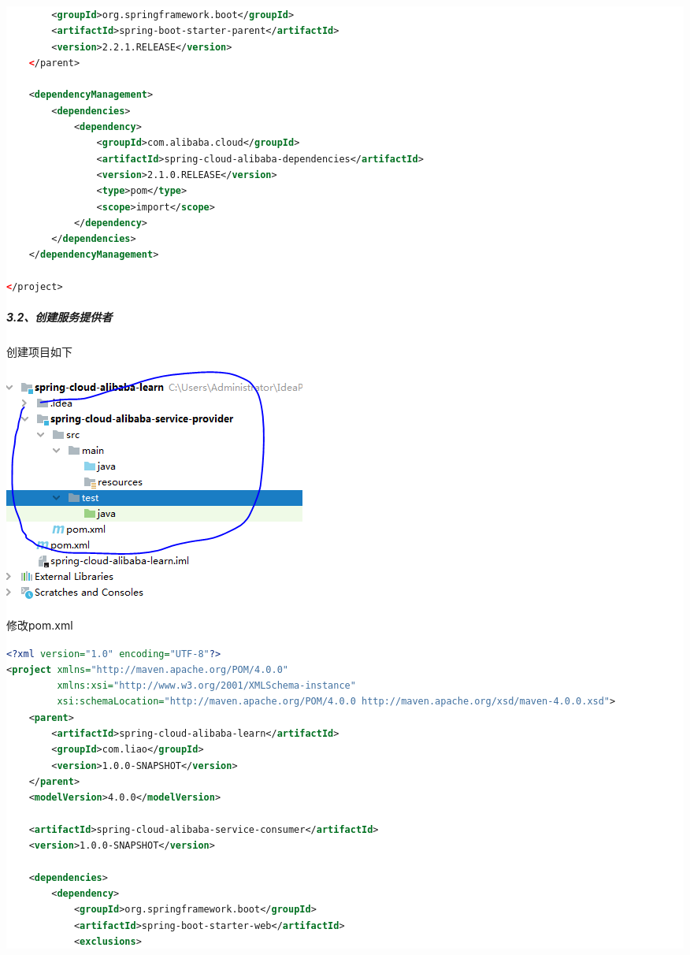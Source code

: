 ```xml
        <groupId>org.springframework.boot</groupId>
        <artifactId>spring-boot-starter-parent</artifactId>
        <version>2.2.1.RELEASE</version>
    </parent>

    <dependencyManagement>
        <dependencies>
            <dependency>
                <groupId>com.alibaba.cloud</groupId>
                <artifactId>spring-cloud-alibaba-dependencies</artifactId>
                <version>2.1.0.RELEASE</version>
                <type>pom</type>
                <scope>import</scope>
            </dependency>
        </dependencies>
    </dependencyManagement>

</project>
```



##### 3.2、创建服务提供者

创建项目如下

![image-20200104145516898](img\image-20200104145516898.png)

修改pom.xml

```xml
<?xml version="1.0" encoding="UTF-8"?>
<project xmlns="http://maven.apache.org/POM/4.0.0"
         xmlns:xsi="http://www.w3.org/2001/XMLSchema-instance"
         xsi:schemaLocation="http://maven.apache.org/POM/4.0.0 http://maven.apache.org/xsd/maven-4.0.0.xsd">
    <parent>
        <artifactId>spring-cloud-alibaba-learn</artifactId>
        <groupId>com.liao</groupId>
        <version>1.0.0-SNAPSHOT</version>
    </parent>
    <modelVersion>4.0.0</modelVersion>

    <artifactId>spring-cloud-alibaba-service-consumer</artifactId>
    <version>1.0.0-SNAPSHOT</version>

    <dependencies>
        <dependency>
            <groupId>org.springframework.boot</groupId>
            <artifactId>spring-boot-starter-web</artifactId>
            <exclusions>
```